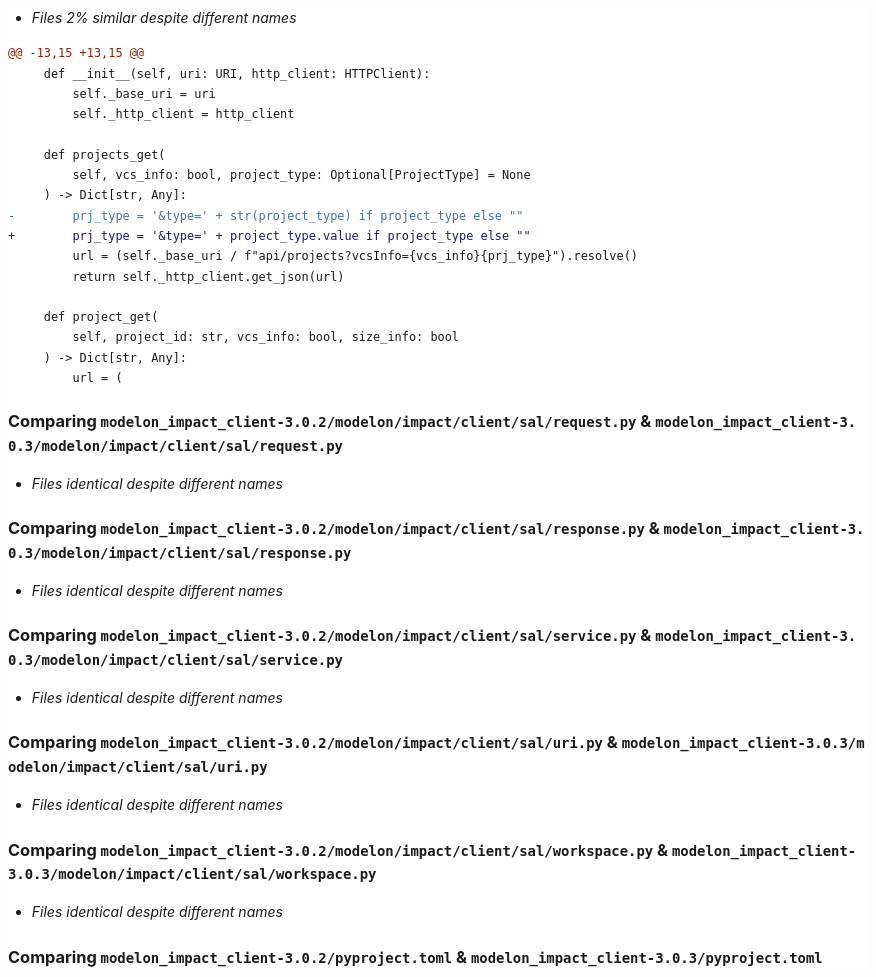  * *Files 2% similar despite different names*

```diff
@@ -13,15 +13,15 @@
     def __init__(self, uri: URI, http_client: HTTPClient):
         self._base_uri = uri
         self._http_client = http_client
 
     def projects_get(
         self, vcs_info: bool, project_type: Optional[ProjectType] = None
     ) -> Dict[str, Any]:
-        prj_type = '&type=' + str(project_type) if project_type else ""
+        prj_type = '&type=' + project_type.value if project_type else ""
         url = (self._base_uri / f"api/projects?vcsInfo={vcs_info}{prj_type}").resolve()
         return self._http_client.get_json(url)
 
     def project_get(
         self, project_id: str, vcs_info: bool, size_info: bool
     ) -> Dict[str, Any]:
         url = (
```

### Comparing `modelon_impact_client-3.0.2/modelon/impact/client/sal/request.py` & `modelon_impact_client-3.0.3/modelon/impact/client/sal/request.py`

 * *Files identical despite different names*

### Comparing `modelon_impact_client-3.0.2/modelon/impact/client/sal/response.py` & `modelon_impact_client-3.0.3/modelon/impact/client/sal/response.py`

 * *Files identical despite different names*

### Comparing `modelon_impact_client-3.0.2/modelon/impact/client/sal/service.py` & `modelon_impact_client-3.0.3/modelon/impact/client/sal/service.py`

 * *Files identical despite different names*

### Comparing `modelon_impact_client-3.0.2/modelon/impact/client/sal/uri.py` & `modelon_impact_client-3.0.3/modelon/impact/client/sal/uri.py`

 * *Files identical despite different names*

### Comparing `modelon_impact_client-3.0.2/modelon/impact/client/sal/workspace.py` & `modelon_impact_client-3.0.3/modelon/impact/client/sal/workspace.py`

 * *Files identical despite different names*

### Comparing `modelon_impact_client-3.0.2/pyproject.toml` & `modelon_impact_client-3.0.3/pyproject.toml`
